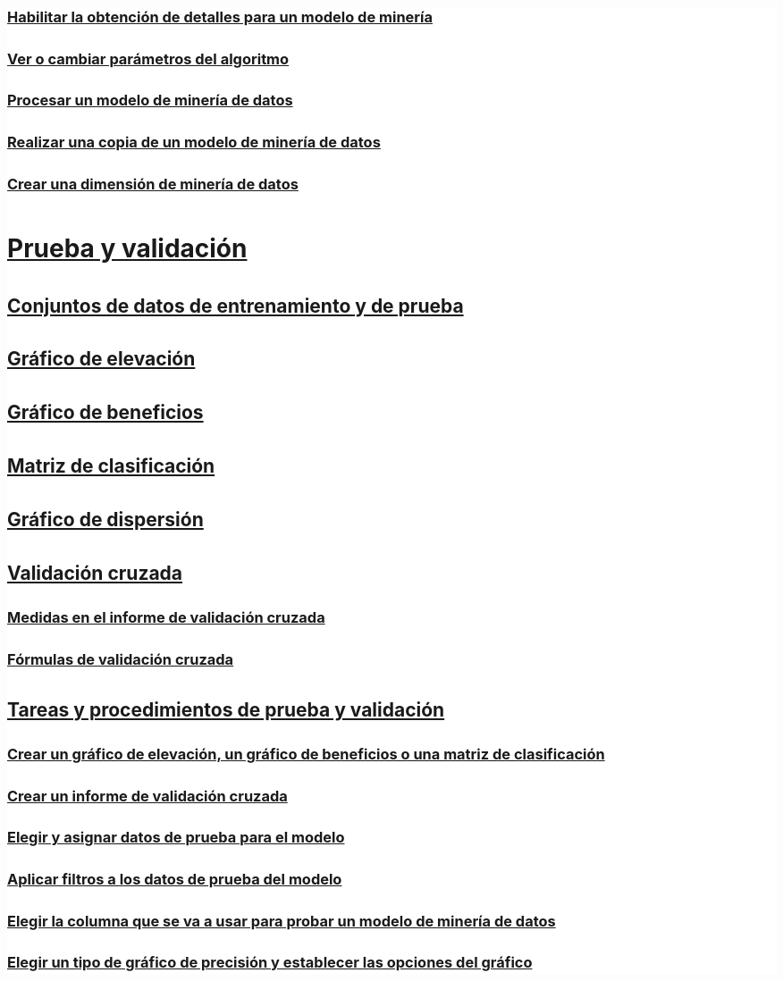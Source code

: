 ### [Habilitar la obtención de detalles para un modelo de minería](enable-drillthrough-for-a-mining-model.md)
### [Ver o cambiar parámetros del algoritmo](view-or-change-algorithm-parameters.md)
### [Procesar un modelo de minería de datos](process-a-mining-model.md)
### [Realizar una copia de un modelo de minería de datos](make-a-copy-of-a-mining-model.md)
### [Crear una dimensión de minería de datos](create-a-data-mining-dimension.md)
# [Prueba y validación](testing-and-validation-data-mining.md)
## [Conjuntos de datos de entrenamiento y de prueba](training-and-testing-data-sets.md)
## [Gráfico de elevación](lift-chart-analysis-services-data-mining.md)
## [Gráfico de beneficios](profit-chart-analysis-services-data-mining.md)
## [Matriz de clasificación](classification-matrix-analysis-services-data-mining.md)
## [Gráfico de dispersión](scatter-plot-analysis-services-data-mining.md)
## [Validación cruzada](cross-validation-analysis-services-data-mining.md)
### [Medidas en el informe de validación cruzada](measures-in-the-cross-validation-report.md)
### [Fórmulas de validación cruzada](cross-validation-formulas.md)
## [Tareas y procedimientos de prueba y validación](testing-and-validation-tasks-and-how-tos-data-mining.md)
### [Crear un gráfico de elevación, un gráfico de beneficios o una matriz de clasificación](create-a-lift-chart-profit-chart-or-classification-matrix.md)
### [Crear un informe de validación cruzada](create-a-cross-validation-report.md)
### [Elegir y asignar datos de prueba para el modelo](choose-and-map-model-testing-data.md)
### [Aplicar filtros a los datos de prueba del modelo](apply-filters-to-model-testing-data.md)
### [Elegir la columna que se va a usar para probar un modelo de minería de datos](choose-the-column-to-use-for-testing-a-mining-model.md)
### [Elegir un tipo de gráfico de precisión y establecer las opciones del gráfico](choose-an-accuracy-chart-type-and-set-chart-options.md)